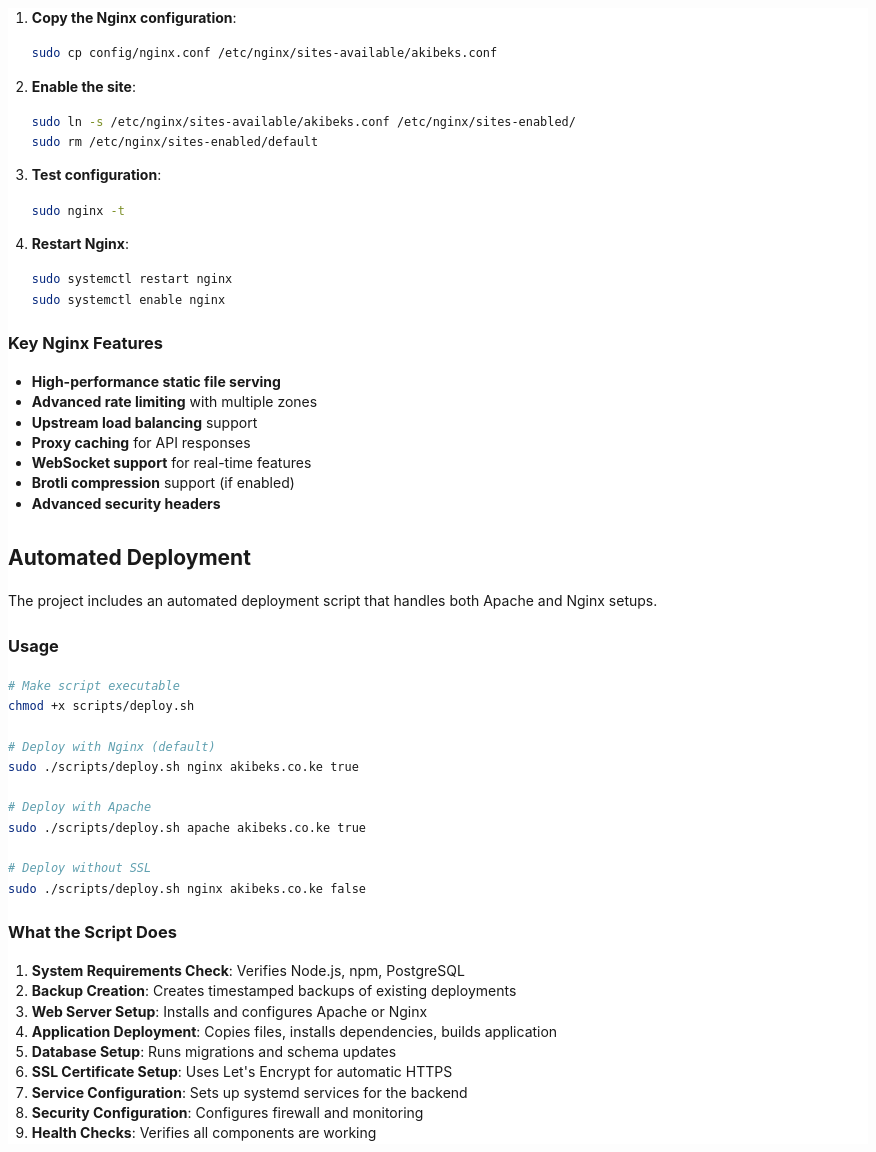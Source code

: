 1. **Copy the Nginx configuration**:
   ```bash
   sudo cp config/nginx.conf /etc/nginx/sites-available/akibeks.conf
   ```

2. **Enable the site**:
   ```bash
   sudo ln -s /etc/nginx/sites-available/akibeks.conf /etc/nginx/sites-enabled/
   sudo rm /etc/nginx/sites-enabled/default
   ```

3. **Test configuration**:
   ```bash
   sudo nginx -t
   ```

4. **Restart Nginx**:
   ```bash
   sudo systemctl restart nginx
   sudo systemctl enable nginx
   ```

### Key Nginx Features

- **High-performance static file serving**
- **Advanced rate limiting** with multiple zones
- **Upstream load balancing** support
- **Proxy caching** for API responses
- **WebSocket support** for real-time features
- **Brotli compression** support (if enabled)
- **Advanced security headers**

## Automated Deployment

The project includes an automated deployment script that handles both Apache and Nginx setups.

### Usage

```bash
# Make script executable
chmod +x scripts/deploy.sh

# Deploy with Nginx (default)
sudo ./scripts/deploy.sh nginx akibeks.co.ke true

# Deploy with Apache
sudo ./scripts/deploy.sh apache akibeks.co.ke true

# Deploy without SSL
sudo ./scripts/deploy.sh nginx akibeks.co.ke false
```

### What the Script Does

1. **System Requirements Check**: Verifies Node.js, npm, PostgreSQL
2. **Backup Creation**: Creates timestamped backups of existing deployments
3. **Web Server Setup**: Installs and configures Apache or Nginx
4. **Application Deployment**: Copies files, installs dependencies, builds application
5. **Database Setup**: Runs migrations and schema updates
6. **SSL Certificate Setup**: Uses Let's Encrypt for automatic HTTPS
7. **Service Configuration**: Sets up systemd services for the backend
8. **Security Configuration**: Configures firewall and monitoring
9. **Health Checks**: Verifies all components are working
